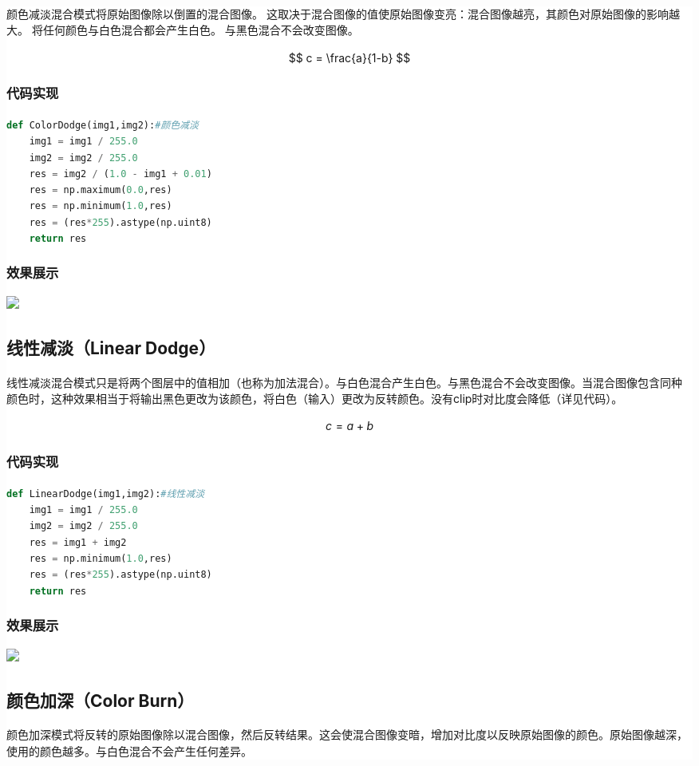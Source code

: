 颜色减淡混合模式将原始图像除以倒置的混合图像。 这取决于混合图像的值使原始图像变亮：混合图像越亮，其颜色对原始图像的影响越大。 将任何颜色与白色混合都会产生白色。 与黑色混合不会改变图像。

$$
c = \frac{a}{1-b}
$$


### 代码实现

```python
def ColorDodge(img1,img2):#颜色减淡
    img1 = img1 / 255.0
    img2 = img2 / 255.0
    res = img2 / (1.0 - img1 + 0.01)
    res = np.maximum(0.0,res)
    res = np.minimum(1.0,res)
    res = (res*255).astype(np.uint8)
    return res
```

### 效果展示

![](https://raw.githubusercontent.com/Quanfita/ImageProcessing/master/basic_algorithm/blend_mode/result/colordodge.jpg)

## 线性减淡（Linear Dodge）

线性减淡混合模式只是将两个图层中的值相加（也称为加法混合）。与白色混合产生白色。与黑色混合不会改变图像。当混合图像包含同种颜色时，这种效果相当于将输出黑色更改为该颜色，将白色（输入）更改为反转颜色。没有clip时对比度会降低（详见代码）。

$$
c = a+b
$$


### 代码实现

```python
def LinearDodge(img1,img2):#线性减淡
    img1 = img1 / 255.0
    img2 = img2 / 255.0
    res = img1 + img2
    res = np.minimum(1.0,res)
    res = (res*255).astype(np.uint8)
    return res
```

### 效果展示

![](https://raw.githubusercontent.com/Quanfita/ImageProcessing/master/basic_algorithm/blend_mode/result/lineardodge.jpg)

## 颜色加深（Color Burn）

颜色加深模式将反转的原始图像除以混合图像，然后反转结果。这会使混合图像变暗，增加对比度以反映原始图像的颜色。原始图像越深，使用的颜色越多。与白色混合不会产生任何差异。
